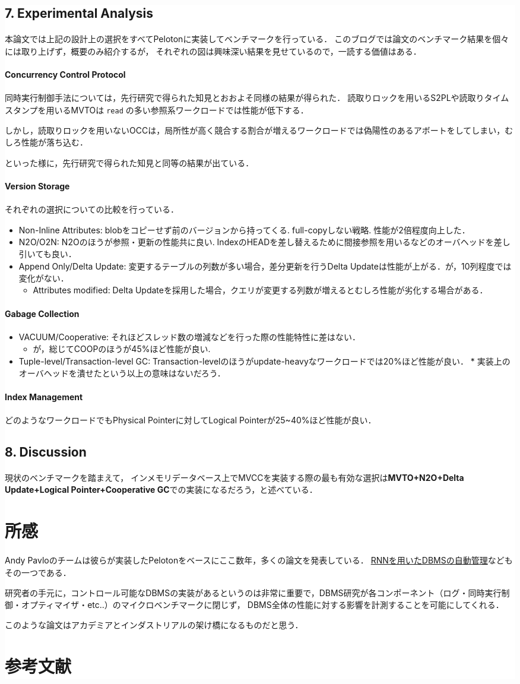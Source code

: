## 7. Experimental Analysis

本論文では上記の設計上の選択をすべてPelotonに実装してベンチマークを行っている．
このブログでは論文のベンチマーク結果を個々には取り上げず，概要のみ紹介するが，
それぞれの図は興味深い結果を見せているので，一読する価値はある．

#### Concurrency Control Protocol

同時実行制御手法については，先行研究で得られた知見とおおよそ同様の結果が得られた．
読取りロックを用いるS2PLや読取りタイムスタンプを用いるMVTOは `read` の多い参照系ワークロードでは性能が低下する．

しかし，読取りロックを用いないOCCは，局所性が高く競合する割合が増えるワークロードでは偽陽性のあるアボートをしてしまい，むしろ性能が落ち込む．

といった様に，先行研究で得られた知見と同等の結果が出ている．

#### Version Storage

それぞれの選択についての比較を行っている．

* Non-Inline Attributes: blobをコピーせず前のバージョンから持ってくる. full-copyしない戦略. 性能が2倍程度向上した．
* N2O/O2N: N2Oのほうが参照・更新の性能共に良い. IndexのHEADを差し替えるために間接参照を用いるなどのオーバヘッドを差し引いても良い．
* Append Only/Delta Update: 変更するテーブルの列数が多い場合，差分更新を行うDelta Updateは性能が上がる．が，10列程度では変化がない．
    * Attributes modified: Delta Updateを採用した場合，クエリが変更する列数が増えるとむしろ性能が劣化する場合がある．

#### Gabage Collection

* VACUUM/Cooperative: それほどスレッド数の増減などを行った際の性能特性に差はない．
    * が，総じてCOOPのほうが45%ほど性能が良い.
* Tuple-level/Transaction-level GC: Transaction-levelのほうがupdate-heavyなワークロードでは20%ほど性能が良い．
		* 実装上のオーバヘッドを潰せたという以上の意味はないだろう．

#### Index Management

どのようなワークロードでもPhysical Pointerに対してLogical Pointerが25~40%ほど性能が良い．

## 8. Discussion

現状のベンチマークを踏まえて，
インメモリデータベース上でMVCCを実装する際の最も有効な選択は**MVTO+N2O+Delta Update+Logical Pointer+Cooperative GC**での実装になるだろう，と述べている．

# 所感

Andy Pavloのチームは彼らが実装したPelotonをベースにここ数年，多くの論文を発表している．
[RNNを用いたDBMSの自動管理](http://db.cs.cmu.edu/papers/2017/p42-pavlo-cidr17.pdf)などもその一つである．

研究者の手元に，コントロール可能なDBMSの実装があるというのは非常に重要で，DBMS研究が各コンポーネント（ログ・同時実行制御・オプティマイザ・etc..）のマイクロベンチマークに閉じず，
DBMS全体の性能に対する影響を計測することを可能にしてくれる．

このような論文はアカデミアとインダストリアルの架け橋になるものだと思う．


# 参考文献
